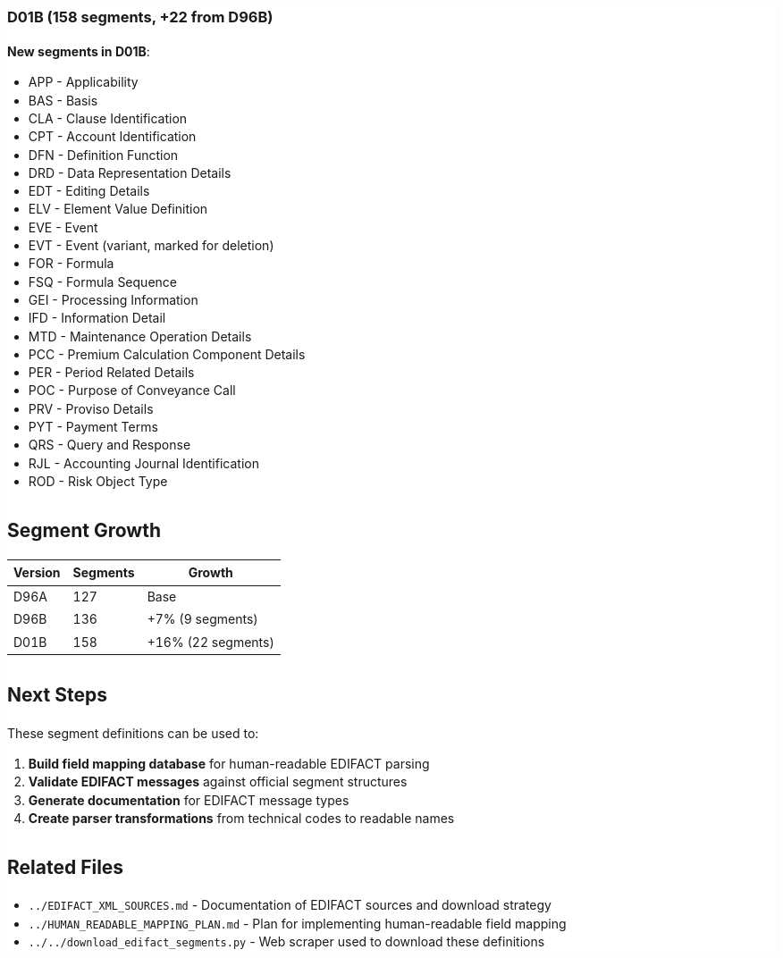 ### D01B (158 segments, +22 from D96B)
**New segments in D01B**:
- APP - Applicability
- BAS - Basis
- CLA - Clause Identification
- CPT - Account Identification
- DFN - Definition Function
- DRD - Data Representation Details
- EDT - Editing Details
- ELV - Element Value Definition
- EVE - Event
- EVT - Event (variant, marked for deletion)
- FOR - Formula
- FSQ - Formula Sequence
- GEI - Processing Information
- IFD - Information Detail
- MTD - Maintenance Operation Details
- PCC - Premium Calculation Component Details
- PER - Period Related Details
- POC - Purpose of Conveyance Call
- PRV - Proviso Details
- PYT - Payment Terms
- QRS - Query and Response
- RJL - Accounting Journal Identification
- ROD - Risk Object Type

## Segment Growth

| Version | Segments | Growth |
|---------|----------|--------|
| D96A | 127 | Base |
| D96B | 136 | +7% (9 segments) |
| D01B | 158 | +16% (22 segments) |

## Next Steps

These segment definitions can be used to:

1. **Build field mapping database** for human-readable EDIFACT parsing
2. **Validate EDIFACT messages** against official segment structures
3. **Generate documentation** for EDIFACT message types
4. **Create parser transformations** from technical codes to readable names

## Related Files

- `../EDIFACT_XML_SOURCES.md` - Documentation of EDIFACT sources and download strategy
- `../HUMAN_READABLE_MAPPING_PLAN.md` - Plan for implementing human-readable field mapping
- `../../download_edifact_segments.py` - Web scraper used to download these definitions
